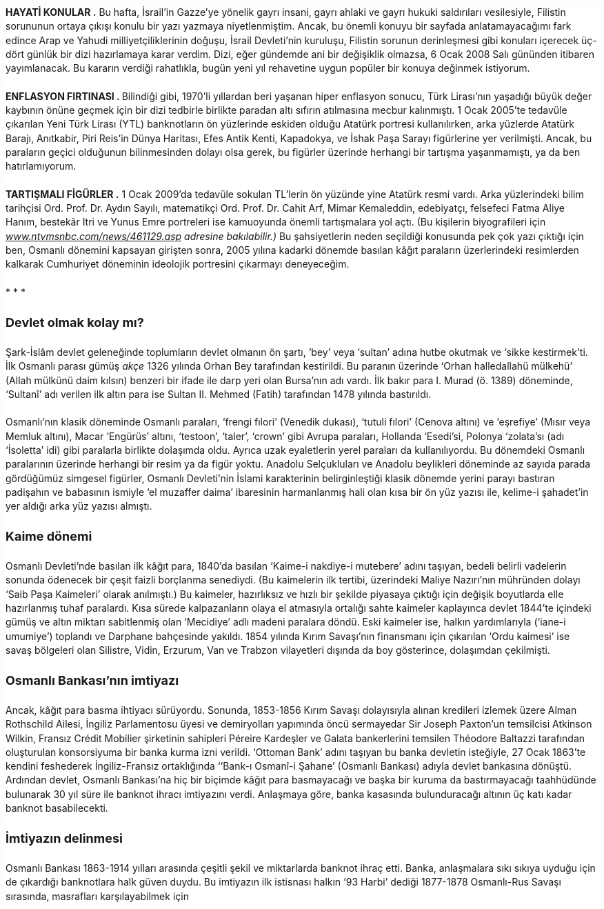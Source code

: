  <p><b>HAYATİ KONULAR .</b> Bu hafta, İsrail’in Gazze’ye yönelik gayrı insani, gayrı ahlaki ve gayrı hukuki saldırıları vesilesiyle, Filistin sorununun ortaya çıkışı konulu bir yazı yazmaya niyetlenmiştim. Ancak, bu önemli konuyu bir sayfada anlatamayacağımı fark edince Arap ve Yahudi milliyetçiliklerinin doğuşu, İsrail Devleti’nin kuruluşu, Filistin sorunun derinleşmesi gibi konuları içerecek üç-dört günlük bir dizi hazırlamaya karar verdim. Dizi, eğer gündemde ani bir değişiklik olmazsa, 6 Ocak 2008 Salı gününden itibaren yayımlanacak. Bu kararın verdiği rahatlıkla, bugün yeni yıl rehavetine uygun popüler bir konuya değinmek istiyorum. <b><br/><br/>ENFLASYON FIRTINASI . </b>Bilindiği gibi, 1970’li yıllardan beri yaşanan hiper enflasyon sonucu, Türk Lirası’nın yaşadığı büyük değer kaybının önüne geçmek için bir dizi tedbirle birlikte paradan altı sıfırın atılmasına mecbur kalınmıştı. 1 Ocak 2005’te tedavüle çıkarılan Yeni Türk Lirası (YTL) banknotların ön yüzlerinde eskiden olduğu Atatürk portresi kullanılırken, arka yüzlerde Atatürk Barajı, Anıtkabir, Piri Reis’in Dünya Haritası, Efes Antik Kenti, Kapadokya, ve İshak Paşa Sarayı figürlerine yer verilmişti. Ancak, bu paraların geçici olduğunun bilinmesinden dolayı olsa gerek, bu figürler üzerinde herhangi bir tartışma yaşanmamıştı, ya da ben hatırlamıyorum. <b><br/><br/>TARTIŞMALI FİGÜRLER .</b> 1 Ocak 2009’da tedavüle sokulan TL’lerin ön yüzünde yine Atatürk resmi vardı. Arka yüzlerindeki bilim tarihçisi Ord. Prof. Dr. Aydın Sayılı, matematikçi Ord. Prof. Dr. Cahit Arf, Mimar Kemaleddin, edebiyatçı, felsefeci Fatma Aliye Hanım, bestekâr Itri ve Yunus Emre portreleri ise kamuoyunda önemli tartışmalara yol açtı. (Bu kişilerin biyografileri için <cite><a href="http://www.ntvmsnbc.com/news/461129.asp">www.ntvmsnbc.com/news/461129.asp</a> </cite><cite>adresine </cite><cite>bakılabilir.</cite><cite>) </cite>Bu şahsiyetlerin neden seçildiği konusunda pek çok yazı çıktığı için ben, Osmanlı dönemini kapsayan girişten sonra, 2005 yılına kadarki dönemde basılan kâğıt paraların üzerlerindeki resimlerden kalkarak Cumhuriyet döneminin ideolojik portresini çıkarmayı deneyeceğim. <br/><br/>* * * <b><br/><br/><font size="4">Devlet olmak kolay mı?</font></b> <br/><br/>Şark-İslâm devlet geleneğinde toplumların devlet olmanın ön şartı, ‘bey’ veya ‘sultan’ adına hutbe okutmak ve ‘sikke kestirmek’ti. İlk Osmanlı parası gümüş <i>akçe </i>1326 yılında Orhan Bey tarafından kestirildi. Bu paranın üzerinde ‘Orhan halledallahü mülkehü’ (Allah mülkünü daim kılsın) benzeri bir ifade ile darp yeri olan Bursa’nın adı vardı. İlk bakır para I. Murad (ö. 1389) döneminde, ‘Sultanî’ adı verilen ilk altın para ise Sultan II. Mehmed (Fatih) tarafından 1478 yılında bastırıldı. <br/><br/>Osmanlı’nın klasik döneminde Osmanlı paraları, ‘frengi fılori’ (Venedik dukası), ‘tutuli fılori’ (Cenova altını) ve ‘eşrefiye’ (Mısır veya Memluk altını), Macar ‘Engürüs’ altını, ‘testoon’, ‘taler’, ‘crown’ gibi Avrupa paraları, Hollanda ‘Esedi’si, Polonya ‘zolata’sı (adı ‘İsoletta’ idi) gibi paralarla birlikte dolaşımda oldu. Ayrıca uzak eyaletlerin yerel paraları da kullanılıyordu. Bu dönemdeki Osmanlı paralarının üzerinde herhangi bir resim ya da figür yoktu. Anadolu Selçukluları ve Anadolu beylikleri döneminde az sayıda parada gördüğümüz simgesel figürler, Osmanlı Devleti’nin İslami karakterinin belirginleştiği klasik dönemde yerini parayı bastıran padişahın ve babasının ismiyle ‘el muzaffer daima’ ibaresinin harmanlanmış hali olan kısa bir ön yüz yazısı ile, kelime-i şahadet’in yer aldığı arka yüz yazısı almıştı. <b><br/><br/><font size="4">Kaime dönemi</font></b> <br/><br/>Osmanlı Devleti’nde basılan ilk kâğıt para, 1840’da basılan ‘Kaime-i nakdiye-i mutebere’ adını taşıyan, bedeli belirli vadelerin sonunda ödenecek bir çeşit faizli borçlanma senediydi. (Bu kaimelerin ilk tertibi, üzerindeki Maliye Nazırı’nın mühründen dolayı ‘Saib Paşa Kaimeleri’ olarak anılmıştı.) Bu kaimeler, hazırlıksız ve hızlı bir şekilde piyasaya çıktığı için değişik boyutlarda elle hazırlanmış tuhaf paralardı. Kısa sürede kalpazanların olaya el atmasıyla ortalığı sahte kaimeler kaplayınca devlet 1844’te içindeki gümüş ve altın miktarı sabitlenmiş olan ‘Mecidiye’ adlı madeni paralara döndü. Eski kaimeler ise, halkın yardımlarıyla (‘iane-i umumiye’) toplandı ve Darphane bahçesinde yakıldı. 1854 yılında Kırım Savaşı’nın finansmanı için çıkarılan ‘Ordu kaimesi’ ise savaş bölgeleri olan Silistre, Vidin, Erzurum, Van ve Trabzon vilayetleri dışında da boy gösterince, dolaşımdan çekilmişti. <b><br/><br/><font size="4">Osmanlı Bankası’nın imtiyazı</font></b><font size="4"> <br/></font><br/>Ancak, kâğıt para basma ihtiyacı sürüyordu. Sonunda, 1853-1856 Kırım Savaşı dolayısıyla alınan kredileri izlemek üzere Alman Rothschild Ailesi, İngiliz Parlamentosu üyesi ve demiryolları yapımında öncü sermayedar Sir Joseph Paxton’un temsilcisi Atkinson Wilkin, Fransız Crédit Mobilier şirketinin sahipleri Péreire Kardeşler ve Galata bankerlerini temsilen Théodore Baltazzi tarafından oluşturulan konsorsiyuma bir banka kurma izni verildi. ‘Ottoman Bank’ adını taşıyan bu banka devletin isteğiyle, 27 Ocak 1863’te kendini feshederek İngiliz-Fransız ortaklığında ‘‘Bank-ı Osmanî-i Şahane’ (Osmanlı Bankası) adıyla devlet bankasına dönüştü. Ardından devlet, Osmanlı Bankası’na hiç bir biçimde kâğıt para basmayacağı ve başka bir kuruma da bastırmayacağı taahhüdünde bulunarak 30 yıl süre ile banknot ihracı imtiyazını verdi. Anlaşmaya göre, banka kasasında bulunduracağı altının üç katı kadar banknot basabilecekti. <b><br/><br/><font size="4">İmtiyazın delinmesi</font></b> <br/><br/>Osmanlı Bankası 1863-1914 yılları arasında çeşitli şekil ve miktarlarda banknot ihraç etti. Banka, anlaşmalara sıkı sıkıya uyduğu için de çıkardığı banknotlara halk güven duydu. Bu imtiyazın ilk istisnası halkın ‘93 Harbi’ dediği 1877-1878 Osmanlı-Rus Savaşı sırasında, masrafları karşılayabilmek için